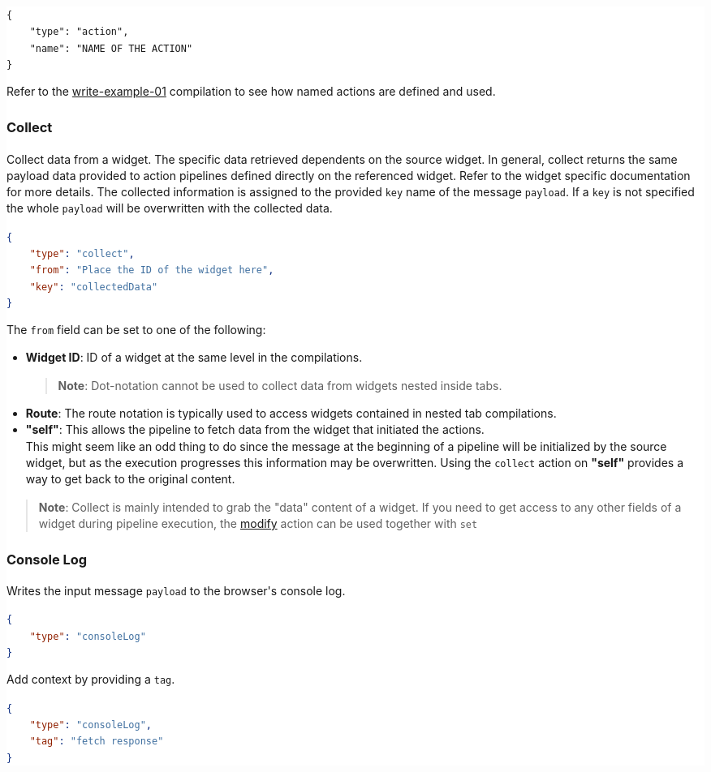 ```jsonc
{
    "type": "action",
    "name": "NAME OF THE ACTION"
}
```

Refer to the [write-example-01](../../GettingStarted/compilations/actions/write-example-01.json) compilation to see how named actions are defined and used.  

### Collect

Collect data from a widget. The specific data retrieved dependents on the source widget. In general, collect returns the same payload data provided to action pipelines defined directly on the referenced widget. Refer to the widget specific documentation for more details. The collected information is assigned to the provided `key` name of the message `payload`. If a `key` is not specified the whole `payload` will be overwritten with the collected data.

```json
{
    "type": "collect",
    "from": "Place the ID of the widget here",
    "key": "collectedData"
}
```

The `from` field can be set to one of the following:
* **Widget ID**: ID of a widget at the same level in the compilations. <br>
  > **Note**: Dot-notation cannot be used to collect data from widgets nested inside tabs.
* **Route**: The route notation is typically used to access widgets contained in nested tab compilations.  
* **"self"**: This allows the pipeline to fetch data from the widget that initiated the actions. <br>
This might seem like an odd thing to do since the message at the beginning of a pipeline will be initialized by the source widget, but as the execution progresses this information may be overwritten. Using the `collect` action on **"self"** provides a way to get back to the original content.

> **Note**: Collect is mainly intended to grab the "data" content of a widget. If you need to get access to any other fields of a widget during pipeline execution, the [modify](#using-modify-to-collect-model-information) action can be used together with `set` 
### Console Log

Writes the input message `payload` to the browser's console log.

```json
{
    "type": "consoleLog"
}
```

Add context by providing a `tag`.

```json
{
    "type": "consoleLog",
    "tag": "fetch response"
}
```
